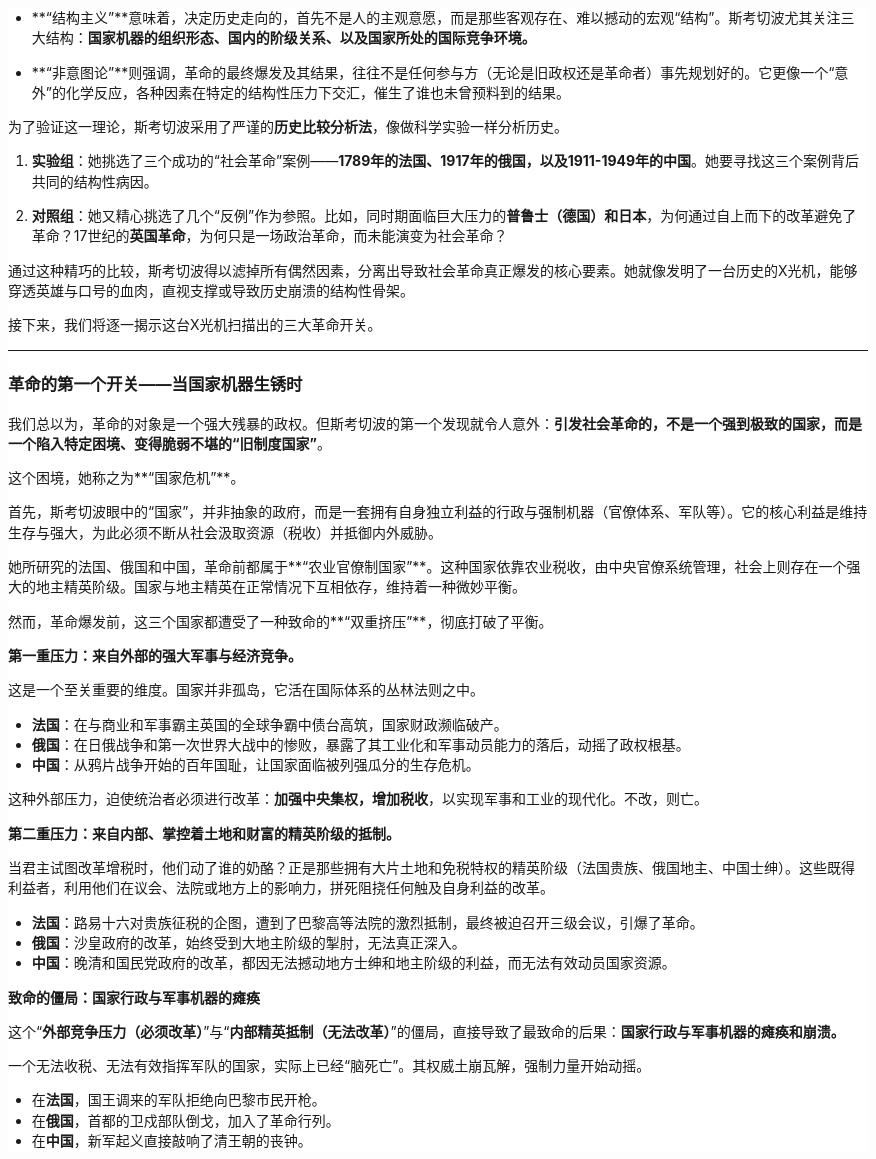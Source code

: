 * **“结构主义”**意味着，决定历史走向的，首先不是人的主观意愿，而是那些客观存在、难以撼动的宏观“结构”。斯考切波尤其关注三大结构：**国家机器的组织形态、国内的阶级关系、以及国家所处的国际竞争环境。**

* **“非意图论”**则强调，革命的最终爆发及其结果，往往不是任何参与方（无论是旧政权还是革命者）事先规划好的。它更像一个“意外”的化学反应，各种因素在特定的结构性压力下交汇，催生了谁也未曾预料到的结果。

为了验证这一理论，斯考切波采用了严谨的**历史比较分析法**，像做科学实验一样分析历史。

1.  **实验组**：她挑选了三个成功的“社会革命”案例——**1789年的法国、1917年的俄国，以及1911-1949年的中国**。她要寻找这三个案例背后共同的结构性病因。

2.  **对照组**：她又精心挑选了几个“反例”作为参照。比如，同时期面临巨大压力的**普鲁士（德国）**和**日本**，为何通过自上而下的改革避免了革命？17世纪的**英国革命**，为何只是一场政治革命，而未能演变为社会革命？

通过这种精巧的比较，斯考切波得以滤掉所有偶然因素，分离出导致社会革命真正爆发的核心要素。她就像发明了一台历史的X光机，能够穿透英雄与口号的血肉，直视支撑或导致历史崩溃的结构性骨架。

接下来，我们将逐一揭示这台X光机扫描出的三大革命开关。

---

### **革命的第一个开关——当国家机器生锈时**

我们总以为，革命的对象是一个强大残暴的政权。但斯考切波的第一个发现就令人意外：**引发社会革命的，不是一个强到极致的国家，而是一个陷入特定困境、变得脆弱不堪的“旧制度国家”**。

这个困境，她称之为**“国家危机”**。

首先，斯考切波眼中的“国家”，并非抽象的政府，而是一套拥有自身独立利益的行政与强制机器（官僚体系、军队等）。它的核心利益是维持生存与强大，为此必须不断从社会汲取资源（税收）并抵御内外威胁。

她所研究的法国、俄国和中国，革命前都属于**“农业官僚制国家”**。这种国家依靠农业税收，由中央官僚系统管理，社会上则存在一个强大的地主精英阶级。国家与地主精英在正常情况下互相依存，维持着一种微妙平衡。

然而，革命爆发前，这三个国家都遭受了一种致命的**“双重挤压”**，彻底打破了平衡。

**第一重压力：来自外部的强大军事与经济竞争。**

这是一个至关重要的维度。国家并非孤岛，它活在国际体系的丛林法则之中。

* **法国**：在与商业和军事霸主英国的全球争霸中债台高筑，国家财政濒临破产。
* **俄国**：在日俄战争和第一次世界大战中的惨败，暴露了其工业化和军事动员能力的落后，动摇了政权根基。
* **中国**：从鸦片战争开始的百年国耻，让国家面临被列强瓜分的生存危机。

这种外部压力，迫使统治者必须进行改革：**加强中央集权，增加税收**，以实现军事和工业的现代化。不改，则亡。

**第二重压力：来自内部、掌控着土地和财富的精英阶级的抵制。**

当君主试图改革增税时，他们动了谁的奶酪？正是那些拥有大片土地和免税特权的精英阶级（法国贵族、俄国地主、中国士绅）。这些既得利益者，利用他们在议会、法院或地方上的影响力，拼死阻挠任何触及自身利益的改革。

* **法国**：路易十六对贵族征税的企图，遭到了巴黎高等法院的激烈抵制，最终被迫召开三级会议，引爆了革命。
* **俄国**：沙皇政府的改革，始终受到大地主阶级的掣肘，无法真正深入。
* **中国**：晚清和国民党政府的改革，都因无法撼动地方士绅和地主阶级的利益，而无法有效动员国家资源。

**致命的僵局：国家行政与军事机器的瘫痪**

这个“**外部竞争压力（必须改革）**”与“**内部精英抵制（无法改革）**”的僵局，直接导致了最致命的后果：**国家行政与军事机器的瘫痪和崩溃。**

一个无法收税、无法有效指挥军队的国家，实际上已经“脑死亡”。其权威土崩瓦解，强制力量开始动摇。

* 在**法国**，国王调来的军队拒绝向巴黎市民开枪。
* 在**俄国**，首都的卫戍部队倒戈，加入了革命行列。
* 在**中国**，新军起义直接敲响了清王朝的丧钟。
